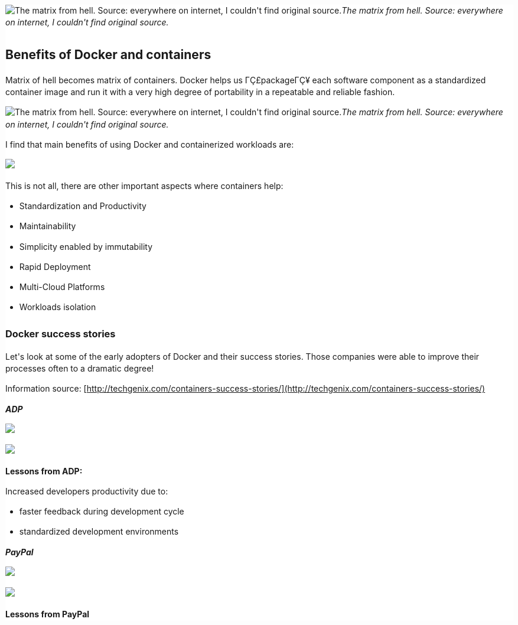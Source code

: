 ![The matrix from hell. Source: everywhere on internet, I couldn't find original source.](https://cdn-images-1.medium.com/max/3392/1*yzUhpiCx-8YalwCtNlLATw.jpeg)*The matrix from hell. Source: everywhere on internet, I couldn't find original source.*

## Benefits of Docker and containers

Matrix of hell becomes matrix of containers. Docker helps us ΓÇ£packageΓÇ¥ each software component as a standardized container image and run it with a very high degree of portability in a repeatable and reliable fashion.

![The matrix from hell. Source: everywhere on internet, I couldn't find original source.](https://cdn-images-1.medium.com/max/2000/1*er0oCxy3GoZqGLcbnxj7ag.png)*The matrix from hell. Source: everywhere on internet, I couldn't find original source.*

I find that main benefits of using Docker and containerized workloads are:

![](https://cdn-images-1.medium.com/max/2114/1*4B2OQFLhyt1k7J0Y0-lpJQ.png)

This is not all, there are other important aspects where containers help:

* Standardization and Productivity

* Maintainability

* Simplicity enabled by immutability

* Rapid Deployment

* Multi-Cloud Platforms

* Workloads isolation

### Docker success stories

Let's look at some of the early adopters of Docker and their success stories. Those companies were able to improve their processes often to a dramatic degree!

Information source: [http://techgenix.com/containers-success-stories/](http://techgenix.com/containers-success-stories/)

***ADP***

![](https://cdn-images-1.medium.com/max/2000/1*Av3r-S6n_kfNjoAu-jE6KA.png)

![](https://cdn-images-1.medium.com/max/2000/1*ZefzSci9-CAnTcHLZ9kIGA.png)

**Lessons from ADP:**

Increased developers productivity due to:

* faster feedback during development cycle

* standardized development environments

***PayPal***

![](https://cdn-images-1.medium.com/max/2000/1*F0-sKDR7W8KlRNxomys-5g.png)

![](https://cdn-images-1.medium.com/max/2000/1*e11zoL8QJLkuwqq5DupyuQ.png)

**Lessons from PayPal**
